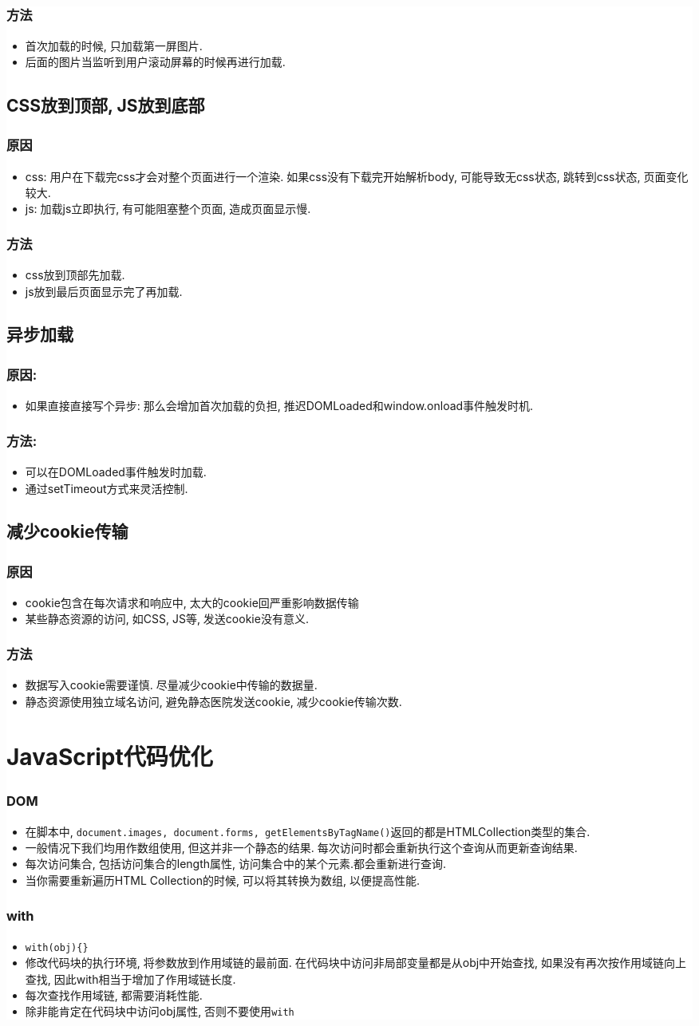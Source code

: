 ### 方法
* 首次加载的时候, 只加载第一屏图片.
* 后面的图片当监听到用户滚动屏幕的时候再进行加载.

## CSS放到顶部, JS放到底部

### 原因
* css: 用户在下载完css才会对整个页面进行一个渲染. 如果css没有下载完开始解析body, 可能导致无css状态, 跳转到css状态, 页面变化较大.
* js: 加载js立即执行, 有可能阻塞整个页面, 造成页面显示慢.

### 方法
* css放到顶部先加载.
* js放到最后页面显示完了再加载.

## 异步加载

### 原因:
* 如果直接直接写个异步: 那么会增加首次加载的负担, 推迟DOMLoaded和window.onload事件触发时机.

### 方法:
* 可以在DOMLoaded事件触发时加载.
* 通过setTimeout方式来灵活控制.

## 减少cookie传输

### 原因
* cookie包含在每次请求和响应中, 太大的cookie回严重影响数据传输
* 某些静态资源的访问, 如CSS, JS等, 发送cookie没有意义.

### 方法
* 数据写入cookie需要谨慎. 尽量减少cookie中传输的数据量.
* 静态资源使用独立域名访问, 避免静态医院发送cookie, 减少cookie传输次数.

# JavaScript代码优化

### DOM
* 在脚本中,  `document.images, document.forms, getElementsByTagName()`返回的都是HTMLCollection类型的集合.
* 一般情况下我们均用作数组使用, 但这并非一个静态的结果. 每次访问时都会重新执行这个查询从而更新查询结果.
* 每次访问集合, 包括访问集合的length属性, 访问集合中的某个元素.都会重新进行查询.
* 当你需要重新遍历HTML Collection的时候, 可以将其转换为数组, 以便提高性能.

### with
* `with(obj){}`
* 修改代码块的执行环境, 将参数放到作用域链的最前面. 在代码块中访问非局部变量都是从obj中开始查找, 如果没有再次按作用域链向上查找, 因此with相当于增加了作用域链长度.
* 每次查找作用域链, 都需要消耗性能.
* 除非能肯定在代码块中访问obj属性, 否则不要使用`with`
